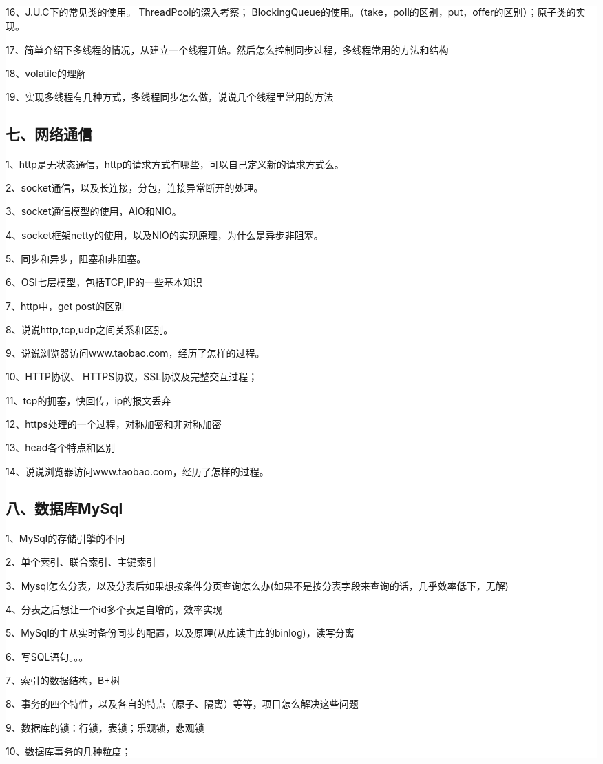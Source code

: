 16、J.U.C下的常见类的使用。 ThreadPool的深入考察； BlockingQueue的使用。（take，poll的区别，put，offer的区别）；原子类的实现。

17、简单介绍下多线程的情况，从建立一个线程开始。然后怎么控制同步过程，多线程常用的方法和结构

18、volatile的理解

19、实现多线程有几种方式，多线程同步怎么做，说说几个线程里常用的方法

## 

## **七、网络通信**

1、http是无状态通信，http的请求方式有哪些，可以自己定义新的请求方式么。

2、socket通信，以及长连接，分包，连接异常断开的处理。

3、socket通信模型的使用，AIO和NIO。

4、socket框架netty的使用，以及NIO的实现原理，为什么是异步非阻塞。

5、同步和异步，阻塞和非阻塞。

6、OSI七层模型，包括TCP,IP的一些基本知识

7、http中，get post的区别

8、说说http,tcp,udp之间关系和区别。

9、说说浏览器访问www.taobao.com，经历了怎样的过程。

10、HTTP协议、  HTTPS协议，SSL协议及完整交互过程；

11、tcp的拥塞，快回传，ip的报文丢弃

12、https处理的一个过程，对称加密和非对称加密

13、head各个特点和区别

14、说说浏览器访问www.taobao.com，经历了怎样的过程。

## 

## **八、数据库MySql**

1、MySql的存储引擎的不同

2、单个索引、联合索引、主键索引

3、Mysql怎么分表，以及分表后如果想按条件分页查询怎么办\(如果不是按分表字段来查询的话，几乎效率低下，无解\)

4、分表之后想让一个id多个表是自增的，效率实现

5、MySql的主从实时备份同步的配置，以及原理\(从库读主库的binlog\)，读写分离

6、写SQL语句。。。

7、索引的数据结构，B+树

8、事务的四个特性，以及各自的特点（原子、隔离）等等，项目怎么解决这些问题

9、数据库的锁：行锁，表锁；乐观锁，悲观锁

10、数据库事务的几种粒度；
